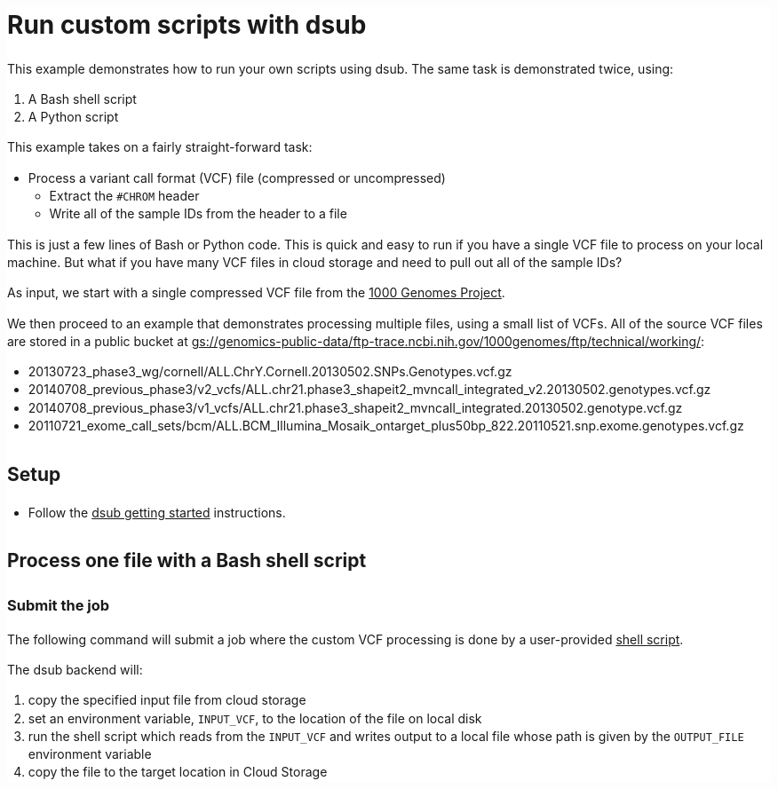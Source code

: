 # Run custom scripts with dsub

This example demonstrates how to run your own scripts using dsub.
The same task is demonstrated twice, using:

1. A Bash shell script
2. A Python script

This example takes on a fairly straight-forward task:

* Process a variant call format (VCF) file (compressed or uncompressed)
  * Extract the `#CHROM` header
  * Write all of the sample IDs from the header to a file

This is just a few lines of Bash or Python code. This is quick and easy to run
if you have a single VCF file to process on your local machine.
But what if you have many VCF files in cloud
storage and need to pull out all of the sample IDs?

As input, we start with a single compressed VCF file from the
[1000 Genomes Project](http://www.internationalgenome.org/).

We then proceed to an example that demonstrates processing multiple files,
using a small list of VCFs.
All of the source VCF files are stored in a public bucket at
[gs://genomics-public-data/ftp-trace.ncbi.nih.gov/1000genomes/ftp/technical/working/](https://console.cloud.google.com/storage/browser/genomics-public-data/ftp-trace.ncbi.nih.gov/1000genomes/ftp/technical/working/):

*   20130723_phase3_wg/cornell/ALL.ChrY.Cornell.20130502.SNPs.Genotypes.vcf.gz
*   20140708_previous_phase3/v2_vcfs/ALL.chr21.phase3_shapeit2_mvncall_integrated_v2.20130502.genotypes.vcf.gz
*   20140708_previous_phase3/v1_vcfs/ALL.chr21.phase3_shapeit2_mvncall_integrated.20130502.genotype.vcf.gz
*   20110721_exome_call_sets/bcm/ALL.BCM_Illumina_Mosaik_ontarget_plus50bp_822.20110521.snp.exome.genotypes.vcf.gz

## Setup

* Follow the [dsub getting started](../../README.md#getting-started)
instructions.

## Process one file with a Bash shell script

### Submit the job

The following command will submit a job where the custom VCF processing is done
by a user-provided [shell script](get_vcf_sample_ids.sh).

The dsub backend will:

1. copy the specified input file from cloud storage
2. set an environment variable, `INPUT_VCF`, to the location of the file on
local disk
3. run the shell script which reads from the `INPUT_VCF` and writes output to
a local file whose path is given by the `OUTPUT_FILE` environment variable
4. copy the file to the target location in Cloud Storage
